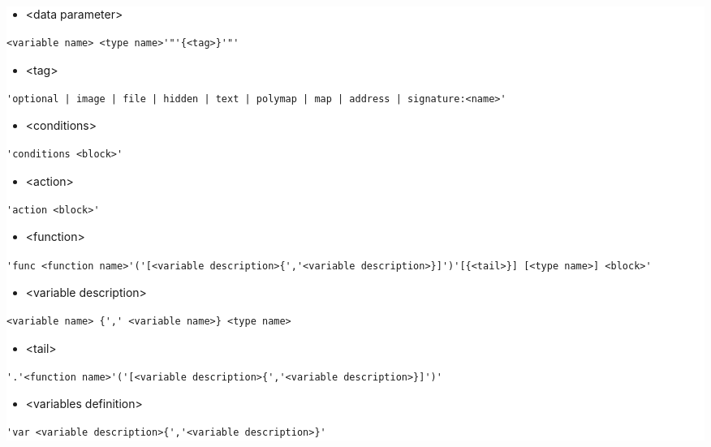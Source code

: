 * &lt;data parameter&gt;
```
<variable name> <type name>'"'{<tag>}'"'
```

* &lt;tag&gt;
```
'optional | image | file | hidden | text | polymap | map | address | signature:<name>'
```

* &lt;conditions&gt;
```
'conditions <block>'
```

* &lt;action&gt;
```
'action <block>'
```

* &lt;function&gt;
```
'func <function name>'('[<variable description>{','<variable description>}]')'[{<tail>}] [<type name>] <block>'
```

* &lt;variable description&gt;
```
<variable name> {',' <variable name>} <type name>
```

* &lt;tail&gt;
```
'.'<function name>'('[<variable description>{','<variable description>}]')'
```

* &lt;variables definition&gt;
```
'var <variable description>{','<variable description>}'
```
